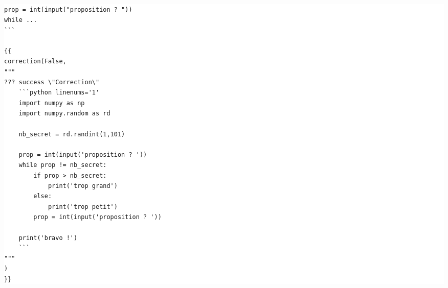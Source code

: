     prop = int(input("proposition ? "))
    while ...
    ```

    {{
    correction(False,
    """
    ??? success \"Correction\" 
        ```python linenums='1'
        import numpy as np
        import numpy.random as rd

        nb_secret = rd.randint(1,101)

        prop = int(input('proposition ? '))
        while prop != nb_secret:
            if prop > nb_secret:
                print('trop grand')
            else:
                print('trop petit')
            prop = int(input('proposition ? '))

        print('bravo !')
        ```
    """
    )
    }}
